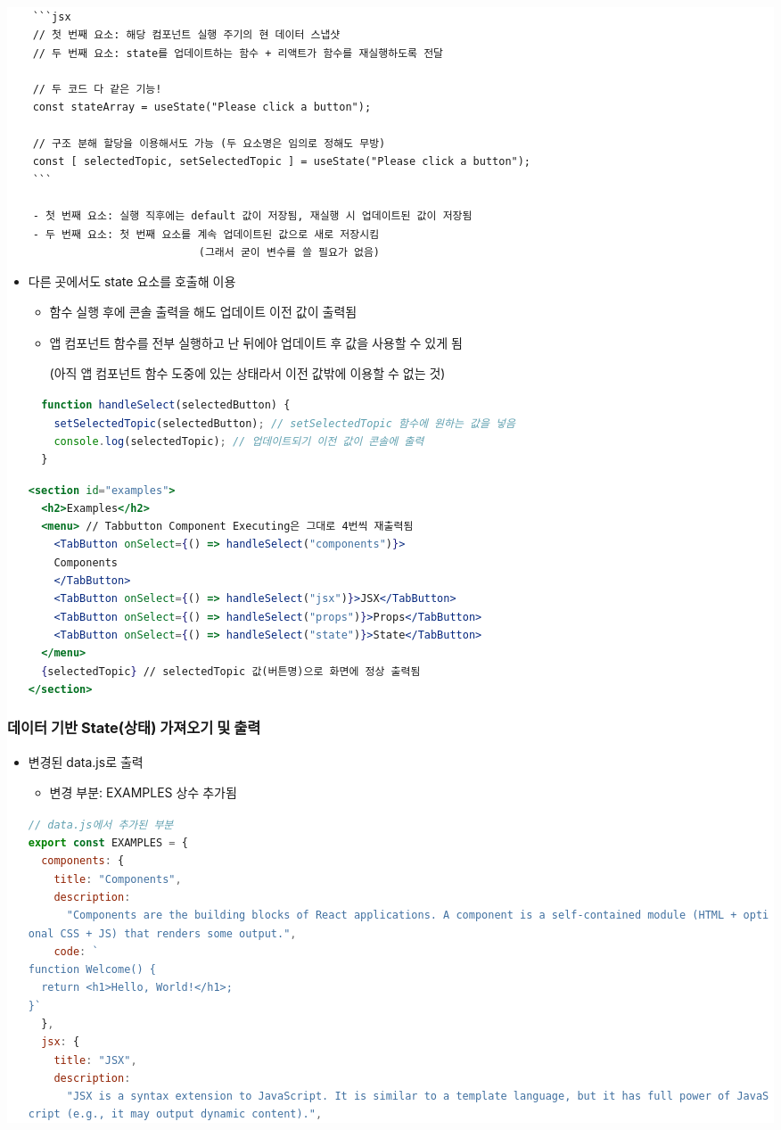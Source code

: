         ```jsx
        // 첫 번째 요소: 해당 컴포넌트 실행 주기의 현 데이터 스냅샷
        // 두 번째 요소: state를 업데이트하는 함수 + 리액트가 함수를 재실행하도록 전달
        
        // 두 코드 다 같은 기능!
        const stateArray = useState("Please click a button");
        
        // 구조 분해 할당을 이용해서도 가능 (두 요소명은 임의로 정해도 무방)
        const [ selectedTopic, setSelectedTopic ] = useState("Please click a button");
        ```
        
        - 첫 번째 요소: 실행 직후에는 default 값이 저장됨, 재실행 시 업데이트된 값이 저장됨
        - 두 번째 요소: 첫 번째 요소를 계속 업데이트된 값으로 새로 저장시킴
                                  (그래서 굳이 변수를 쓸 필요가 없음)
            
- 다른 곳에서도 state 요소를 호출해 이용
    - 함수 실행 후에 콘솔 출력을 해도 업데이트 이전 값이 출력됨
    - 앱 컴포넌트 함수를 전부 실행하고 난 뒤에야 업데이트 후 값을 사용할 수 있게 됨
        
        (아직 앱 컴포넌트 함수 도중에 있는 상태라서 이전 값밖에 이용할 수 없는 것)
        
    
    ```jsx
      function handleSelect(selectedButton) {
        setSelectedTopic(selectedButton); // setSelectedTopic 함수에 원하는 값을 넣음
        console.log(selectedTopic); // 업데이트되기 이전 값이 콘솔에 출력
      }
    ```
    
    ```jsx
    <section id="examples">
      <h2>Examples</h2>
      <menu> // Tabbutton Component Executing은 그대로 4번씩 재출력됨
        <TabButton onSelect={() => handleSelect("components")}>
        Components
        </TabButton>
        <TabButton onSelect={() => handleSelect("jsx")}>JSX</TabButton>
        <TabButton onSelect={() => handleSelect("props")}>Props</TabButton>
        <TabButton onSelect={() => handleSelect("state")}>State</TabButton>
      </menu>
      {selectedTopic} // selectedTopic 값(버튼명)으로 화면에 정상 출력됨
    </section>
    ```
    

### 데이터 기반 State(상태) 가져오기 및 출력

- 변경된 data.js로 출력
    - 변경 부분: EXAMPLES 상수 추가됨
    
    ```jsx
    // data.js에서 추가된 부분
    export const EXAMPLES = {
      components: {
        title: "Components",
        description:
          "Components are the building blocks of React applications. A component is a self-contained module (HTML + optional CSS + JS) that renders some output.",
        code: `
    function Welcome() {
      return <h1>Hello, World!</h1>;
    }`
      },
      jsx: {
        title: "JSX",
        description:
          "JSX is a syntax extension to JavaScript. It is similar to a template language, but it has full power of JavaScript (e.g., it may output dynamic content).",